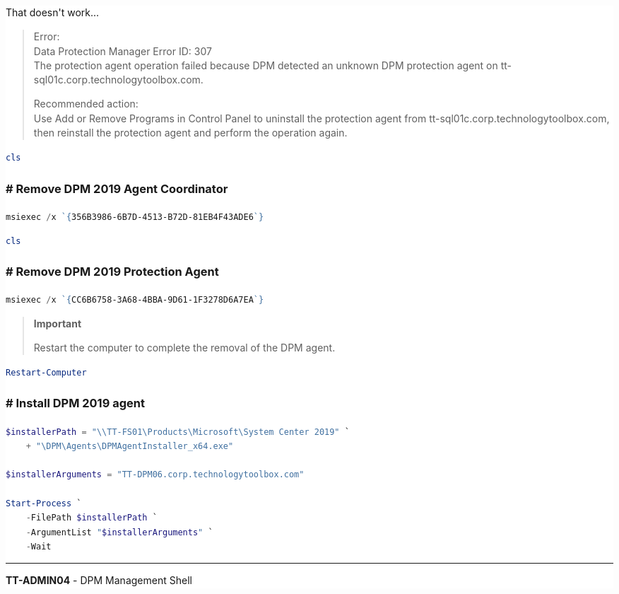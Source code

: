 That doesn't work...

> Error:\
> Data Protection Manager Error ID: 307\
> The protection agent operation failed because DPM detected an unknown DPM protection agent on tt-sql01c.corp.technologytoolbox.com.
>
> Recommended action:\
> Use Add or Remove Programs in Control Panel to uninstall the protection agent from tt-sql01c.corp.technologytoolbox.com, then reinstall the protection agent and perform the operation again.

```PowerShell
cls
```

### # Remove DPM 2019 Agent Coordinator

```PowerShell
msiexec /x `{356B3986-6B7D-4513-B72D-81EB4F43ADE6`}
```

```PowerShell
cls
```

### # Remove DPM 2019 Protection Agent

```PowerShell
msiexec /x `{CC6B6758-3A68-4BBA-9D61-1F3278D6A7EA`}
```

> **Important**
>
> Restart the computer to complete the removal of the DPM agent.

```PowerShell
Restart-Computer
```

### # Install DPM 2019 agent

```PowerShell
$installerPath = "\\TT-FS01\Products\Microsoft\System Center 2019" `
    + "\DPM\Agents\DPMAgentInstaller_x64.exe"

$installerArguments = "TT-DPM06.corp.technologytoolbox.com"

Start-Process `
    -FilePath $installerPath `
    -ArgumentList "$installerArguments" `
    -Wait
```

---

**TT-ADMIN04** - DPM Management Shell

